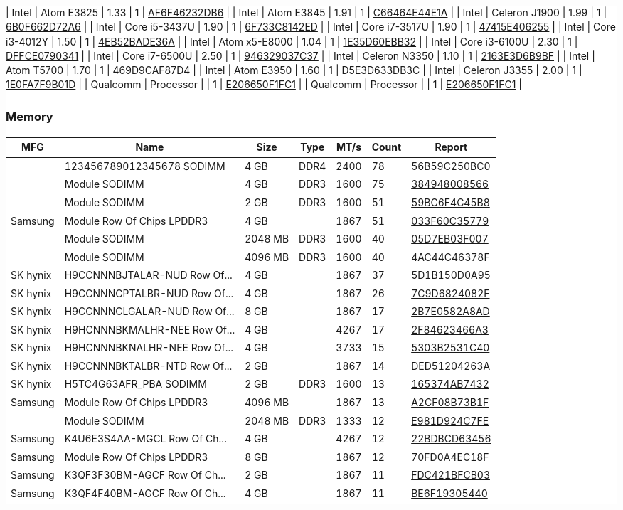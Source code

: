 | Intel      | Atom E3825                       | 1.33 | 1     | [AF6F46232DB6](<Tablet/System Mfg/Others/Others/AF6F46232DB6>) |
| Intel      | Atom E3845                       | 1.91 | 1     | [C66464E44E1A](<Tablet/Xplore/iX101/iX101B1/C66464E44E1A>) |
| Intel      | Celeron J1900                    | 1.99 | 1     | [6B0F662D72A6](<Tablet/CAKE/POS/POS V3/6B0F662D72A6>) |
| Intel      | Core i5-3437U                    | 1.90 | 1     | [6F733C8142ED](<Tablet/Panasonic/FZ-G1/FZ-G1AAHHEE3/6F733C8142ED>) |
| Intel      | Core i7-3517U                    | 1.90 | 1     | [47415E406255](<Tablet/Wacom/Citiq/Citiq Companion/47415E406255>) |
| Intel      | Core i3-4012Y                    | 1.50 | 1     | [4EB52BADE36A](<Tablet/Lenovo/MIIX/MIIX 2 11 20327/4EB52BADE36A>) |
| Intel      | Atom x5-E8000                    | 1.04 | 1     | [1E35D60EBB32](<Tablet/Intel/Braswell/Braswell Platform/1E35D60EBB32>) |
| Intel      | Core i3-6100U                    | 2.30 | 1     | [DFFCE0790341](<Tablet/Acer/Switch/Switch SA5-271P/DFFCE0790341>) |
| Intel      | Core i7-6500U                    | 2.50 | 1     | [946329037C37](<Tablet/ASUSTek Computer/T303/T303UA/946329037C37>) |
| Intel      | Celeron N3350                    | 1.10 | 1     | [2163E3D6B9BF](<Tablet/Zinox Technologies/x64-Based/x64-Based PC/2163E3D6B9BF>) |
| Intel      | Atom T5700                       | 1.70 | 1     | [469D9CAF87D4](<Tablet/Intel/570x/570x DVT3/469D9CAF87D4>) |
| Intel      | Atom E3950                       | 1.60 | 1     | [D5E3D633DB3C](<Tablet/MicroByte/ezpad/ezpad/D5E3D633DB3C>) |
| Intel      | Celeron J3355                    | 2.00 | 1     | [1E0FA7F9B01D](<Tablet/Others/Others/Others/1E0FA7F9B01D>) |
| Qualcomm   | Processor                        |      | 1     | [E206650F1FC1](<Tablet/Microsoft/Surface/Surface Laptop, 7th Edition/E206650F1FC1>) |
| Qualcomm   | Processor                        |      | 1     | [E206650F1FC1](<Tablet/Microsoft/Surface/Surface Laptop, 7th Edition/E206650F1FC1>) |

### Memory

| MFG        | Name                         | Size     | Type | MT/s | Count | Report |
|------------|------------------------------|----------|------|------|-------|--------|
|            | 123456789012345678 SODIMM    | 4 GB     | DDR4 | 2400 | 78    | [56B59C250BC0](<Tablet/Jumper/EZpad/EZpad/56B59C250BC0>) |
|            | Module SODIMM                | 4 GB     | DDR3 | 1600 | 75    | [384948008566](<Tablet/Lenovo/MIIX/MIIX 320-10ICR 80XF/384948008566>) |
|            | Module SODIMM                | 2 GB     | DDR3 | 1600 | 51    | [59BC6F4C45B8](<Tablet/Microsoft/Surface/Surface 3/59BC6F4C45B8>) |
| Samsung    | Module Row Of Chips LPDDR3   | 4 GB     |      | 1867 | 51    | [033F60C35779](<Tablet/Microsoft/Surface/Surface Pro/033F60C35779>) |
|            | Module SODIMM                | 2048 MB  | DDR3 | 1600 | 40    | [05D7EB03F007](<Tablet/Acer/One/One S1003/05D7EB03F007>) |
|            | Module SODIMM                | 4096 MB  | DDR3 | 1600 | 40    | [4AC44C46378F](<Tablet/Lenovo/MIIX/MIIX 320-10ICR 80XF/4AC44C46378F>) |
| SK hynix   | H9CCNNNBJTALAR-NUD Row Of... | 4 GB     |      | 1867 | 37    | [5D1B150D0A95](<Tablet/Microsoft/Surface/Surface Pro/5D1B150D0A95>) |
| SK hynix   | H9CCNNNCPTALBR-NUD Row Of... | 4 GB     |      | 1867 | 26    | [7C9D6824082F](<Tablet/Microsoft/Surface/Surface Go 3/7C9D6824082F>) |
| SK hynix   | H9CCNNNCLGALAR-NUD Row Of... | 8 GB     |      | 1867 | 17    | [2B7E0582A8AD](<Tablet/Microsoft/Surface/Surface Book 2/2B7E0582A8AD>) |
| SK hynix   | H9HCNNNBKMALHR-NEE Row Of... | 4 GB     |      | 4267 | 17    | [2F84623466A3](<Tablet/Microsoft/Surface/Surface Laptop Go/2F84623466A3>) |
| SK hynix   | H9HCNNNBKNALHR-NEE Row Of... | 4 GB     |      | 3733 | 15    | [5303B2531C40](<Tablet/Microsoft/Surface/Surface Pro 7/5303B2531C40>) |
| SK hynix   | H9CCNNNBKTALBR-NTD Row Of... | 2 GB     |      | 1867 | 14    | [DED51204263A](<Tablet/Microsoft/Surface/Surface Go/DED51204263A>) |
| SK hynix   | H5TC4G63AFR_PBA SODIMM       | 2 GB     | DDR3 | 1600 | 13    | [165374AB7432](<Tablet/Hewlett-Packard/Pavilion/Pavilion x2 Detachable/165374AB7432>) |
| Samsung    | Module Row Of Chips LPDDR3   | 4096 MB  |      | 1867 | 13    | [A2CF08B73B1F](<Tablet/Microsoft/Surface/Surface Pro/A2CF08B73B1F>) |
|            | Module SODIMM                | 2048 MB  | DDR3 | 1333 | 12    | [E981D924C7FE](<Tablet/Lenovo/MIIX/MIIX 300-10IBY 80NR/E981D924C7FE>) |
| Samsung    | K4U6E3S4AA-MGCL Row Of Ch... | 4 GB     |      | 4267 | 12    | [22BDBCD63456](<Tablet/Microsoft/Surface/Surface Pro 7/22BDBCD63456>) |
| Samsung    | Module Row Of Chips LPDDR3   | 8 GB     |      | 1867 | 12    | [70FD0A4EC18F](<Tablet/Microsoft/Surface/Surface Pro 4/70FD0A4EC18F>) |
| Samsung    | K3QF3F30BM-AGCF Row Of Ch... | 2 GB     |      | 1867 | 11    | [FDC421BFCB03](<Tablet/Samsung Electronics/Galaxy/Galaxy Book 12/FDC421BFCB03>) |
| Samsung    | K3QF4F40BM-AGCF Row Of Ch... | 4 GB     |      | 1867 | 11    | [BE6F19305440](<Tablet/Microsoft/Surface/Surface Go/BE6F19305440>) |